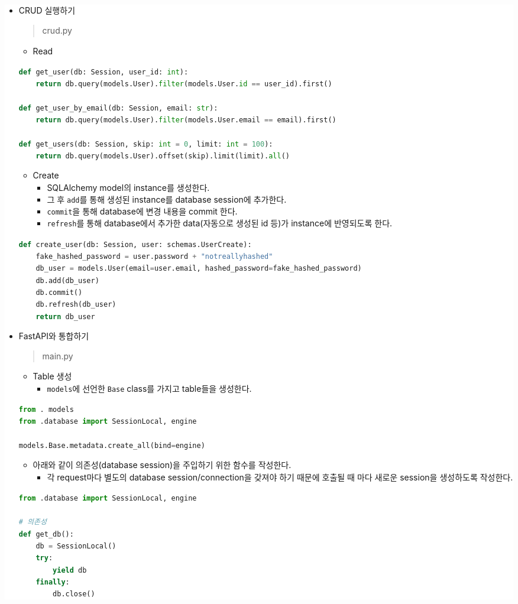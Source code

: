 

- CRUD 실행하기

  > crud.py

  - Read

  ```python
  def get_user(db: Session, user_id: int):
      return db.query(models.User).filter(models.User.id == user_id).first()
  
  def get_user_by_email(db: Session, email: str):
      return db.query(models.User).filter(models.User.email == email).first()
  
  def get_users(db: Session, skip: int = 0, limit: int = 100):
      return db.query(models.User).offset(skip).limit(limit).all()
  ```

  - Create
    - SQLAlchemy model의 instance를 생성한다.
    - 그 후 `add`를 통해 생성된 instance를 database session에 추가한다.
    - `commit`을 통해 database에 변경 내용을 commit 한다.
    - `refresh`를 통해 database에서 추가한 data(자동으로 생성된 id 등)가 instance에 반영되도록 한다.

  ```python
  def create_user(db: Session, user: schemas.UserCreate):
      fake_hashed_password = user.password + "notreallyhashed"
      db_user = models.User(email=user.email, hashed_password=fake_hashed_password)
      db.add(db_user)
      db.commit()
      db.refresh(db_user)
      return db_user
  ```



- FastAPI와 통합하기

  > main.py

  - Table 생성
    - `models`에 선언한 `Base` class를 가지고 table들을 생성한다.	

  ```python
  from . models
  from .database import SessionLocal, engine
  
  models.Base.metadata.create_all(bind=engine)
  ```

  - 아래와 같이 의존성(database session)을 주입하기 위한 함수를 작성한다.
    - 각 request마다 별도의 database session/connection을 갖져야 하기 때문에 호출될 때 마다 새로운 session을 생성하도록 작성한다.

  ```python
  from .database import SessionLocal, engine
  
  # 의존성
  def get_db():
      db = SessionLocal()
      try:
          yield db
      finally:
          db.close()
  ```
